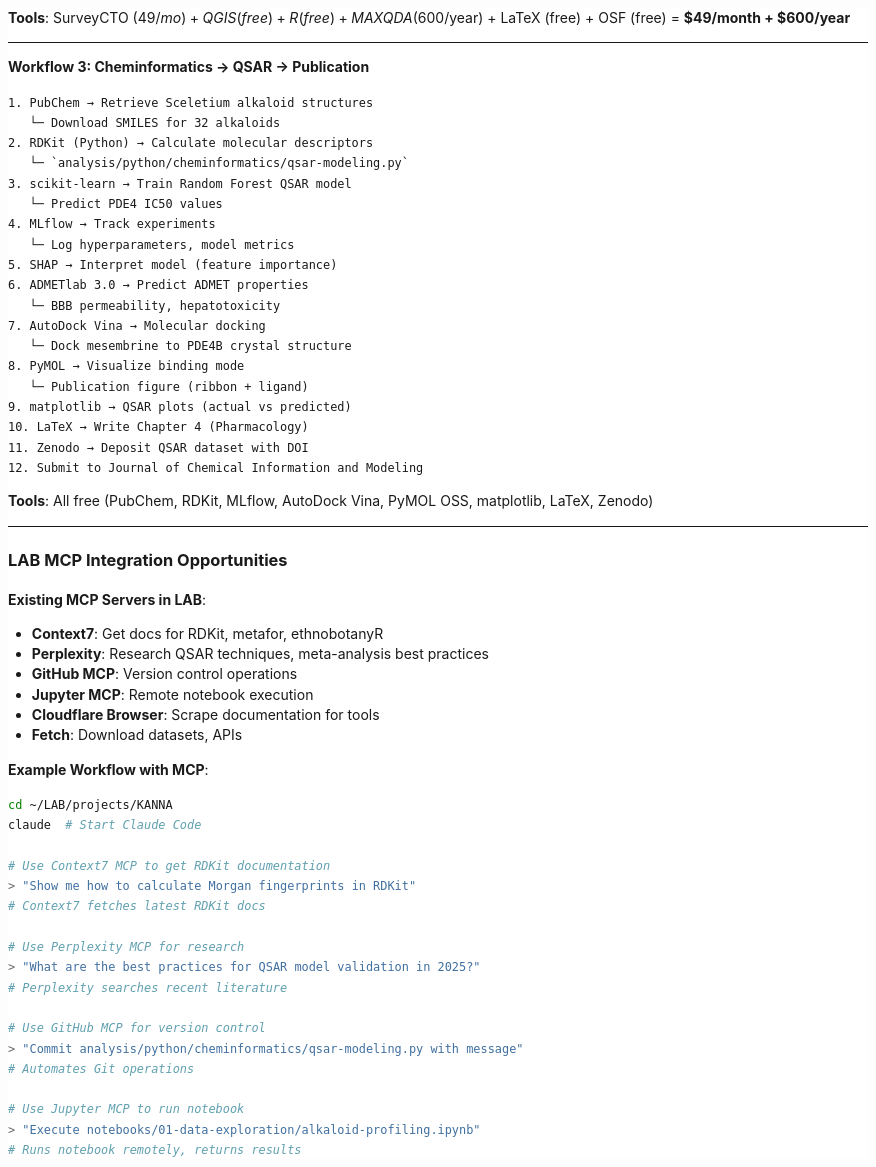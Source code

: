 **Tools**: SurveyCTO ($49/mo) + QGIS (free) + R (free) + MAXQDA ($600/year) + LaTeX (free) + OSF (free) = **$49/month + $600/year**

---

**Workflow 3: Cheminformatics → QSAR → Publication**

```
1. PubChem → Retrieve Sceletium alkaloid structures
   └─ Download SMILES for 32 alkaloids
2. RDKit (Python) → Calculate molecular descriptors
   └─ `analysis/python/cheminformatics/qsar-modeling.py`
3. scikit-learn → Train Random Forest QSAR model
   └─ Predict PDE4 IC50 values
4. MLflow → Track experiments
   └─ Log hyperparameters, model metrics
5. SHAP → Interpret model (feature importance)
6. ADMETlab 3.0 → Predict ADMET properties
   └─ BBB permeability, hepatotoxicity
7. AutoDock Vina → Molecular docking
   └─ Dock mesembrine to PDE4B crystal structure
8. PyMOL → Visualize binding mode
   └─ Publication figure (ribbon + ligand)
9. matplotlib → QSAR plots (actual vs predicted)
10. LaTeX → Write Chapter 4 (Pharmacology)
11. Zenodo → Deposit QSAR dataset with DOI
12. Submit to Journal of Chemical Information and Modeling
```

**Tools**: All free (PubChem, RDKit, MLflow, AutoDock Vina, PyMOL OSS, matplotlib, LaTeX, Zenodo)

---

### LAB MCP Integration Opportunities

**Existing MCP Servers in LAB**:
- **Context7**: Get docs for RDKit, metafor, ethnobotanyR
- **Perplexity**: Research QSAR techniques, meta-analysis best practices
- **GitHub MCP**: Version control operations
- **Jupyter MCP**: Remote notebook execution
- **Cloudflare Browser**: Scrape documentation for tools
- **Fetch**: Download datasets, APIs

**Example Workflow with MCP**:

```bash
cd ~/LAB/projects/KANNA
claude  # Start Claude Code

# Use Context7 MCP to get RDKit documentation
> "Show me how to calculate Morgan fingerprints in RDKit"
# Context7 fetches latest RDKit docs

# Use Perplexity MCP for research
> "What are the best practices for QSAR model validation in 2025?"
# Perplexity searches recent literature

# Use GitHub MCP for version control
> "Commit analysis/python/cheminformatics/qsar-modeling.py with message"
# Automates Git operations

# Use Jupyter MCP to run notebook
> "Execute notebooks/01-data-exploration/alkaloid-profiling.ipynb"
# Runs notebook remotely, returns results
```

